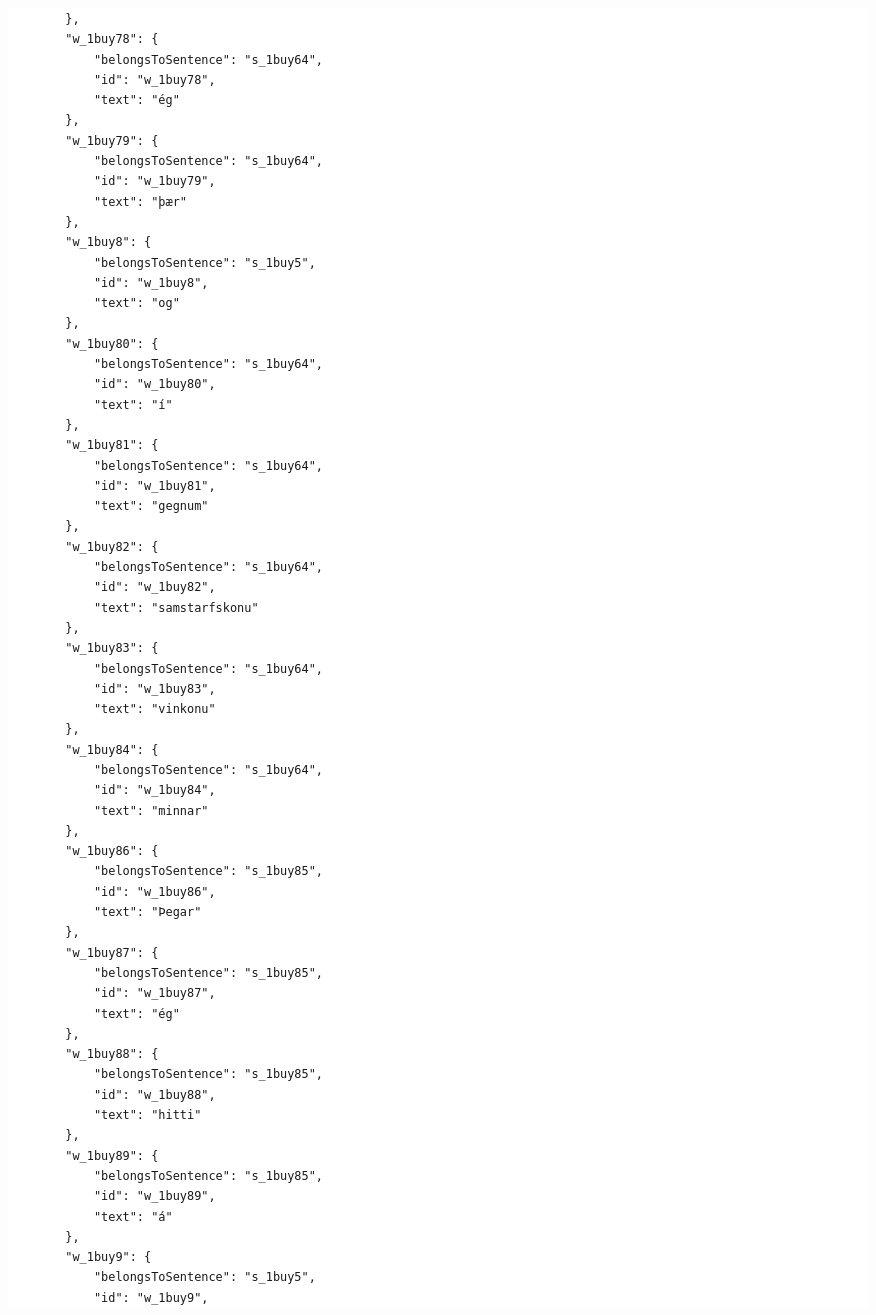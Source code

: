             },
            "w_1buy78": {
                "belongsToSentence": "s_1buy64",
                "id": "w_1buy78",
                "text": "ég"
            },
            "w_1buy79": {
                "belongsToSentence": "s_1buy64",
                "id": "w_1buy79",
                "text": "þær"
            },
            "w_1buy8": {
                "belongsToSentence": "s_1buy5",
                "id": "w_1buy8",
                "text": "og"
            },
            "w_1buy80": {
                "belongsToSentence": "s_1buy64",
                "id": "w_1buy80",
                "text": "í"
            },
            "w_1buy81": {
                "belongsToSentence": "s_1buy64",
                "id": "w_1buy81",
                "text": "gegnum"
            },
            "w_1buy82": {
                "belongsToSentence": "s_1buy64",
                "id": "w_1buy82",
                "text": "samstarfskonu"
            },
            "w_1buy83": {
                "belongsToSentence": "s_1buy64",
                "id": "w_1buy83",
                "text": "vinkonu"
            },
            "w_1buy84": {
                "belongsToSentence": "s_1buy64",
                "id": "w_1buy84",
                "text": "minnar"
            },
            "w_1buy86": {
                "belongsToSentence": "s_1buy85",
                "id": "w_1buy86",
                "text": "Þegar"
            },
            "w_1buy87": {
                "belongsToSentence": "s_1buy85",
                "id": "w_1buy87",
                "text": "ég"
            },
            "w_1buy88": {
                "belongsToSentence": "s_1buy85",
                "id": "w_1buy88",
                "text": "hitti"
            },
            "w_1buy89": {
                "belongsToSentence": "s_1buy85",
                "id": "w_1buy89",
                "text": "á"
            },
            "w_1buy9": {
                "belongsToSentence": "s_1buy5",
                "id": "w_1buy9",